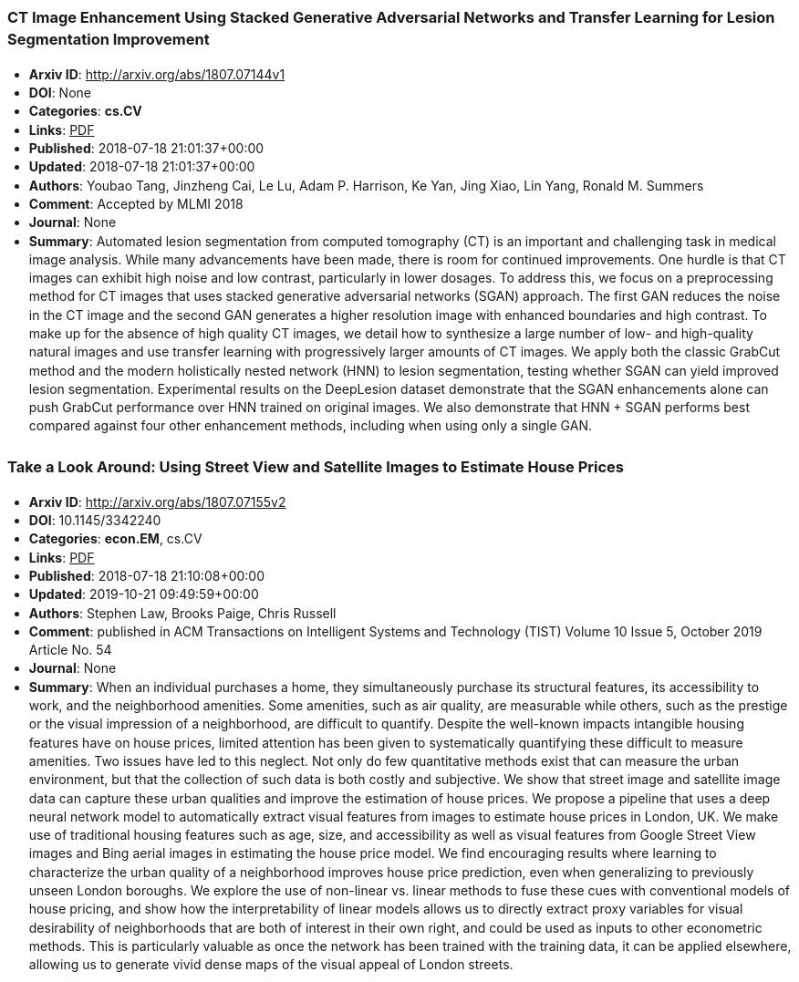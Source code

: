 

### CT Image Enhancement Using Stacked Generative Adversarial Networks and Transfer Learning for Lesion Segmentation Improvement
- **Arxiv ID**: http://arxiv.org/abs/1807.07144v1
- **DOI**: None
- **Categories**: **cs.CV**
- **Links**: [PDF](http://arxiv.org/pdf/1807.07144v1)
- **Published**: 2018-07-18 21:01:37+00:00
- **Updated**: 2018-07-18 21:01:37+00:00
- **Authors**: Youbao Tang, Jinzheng Cai, Le Lu, Adam P. Harrison, Ke Yan, Jing Xiao, Lin Yang, Ronald M. Summers
- **Comment**: Accepted by MLMI 2018
- **Journal**: None
- **Summary**: Automated lesion segmentation from computed tomography (CT) is an important and challenging task in medical image analysis. While many advancements have been made, there is room for continued improvements. One hurdle is that CT images can exhibit high noise and low contrast, particularly in lower dosages. To address this, we focus on a preprocessing method for CT images that uses stacked generative adversarial networks (SGAN) approach. The first GAN reduces the noise in the CT image and the second GAN generates a higher resolution image with enhanced boundaries and high contrast. To make up for the absence of high quality CT images, we detail how to synthesize a large number of low- and high-quality natural images and use transfer learning with progressively larger amounts of CT images. We apply both the classic GrabCut method and the modern holistically nested network (HNN) to lesion segmentation, testing whether SGAN can yield improved lesion segmentation. Experimental results on the DeepLesion dataset demonstrate that the SGAN enhancements alone can push GrabCut performance over HNN trained on original images. We also demonstrate that HNN + SGAN performs best compared against four other enhancement methods, including when using only a single GAN.



### Take a Look Around: Using Street View and Satellite Images to Estimate House Prices
- **Arxiv ID**: http://arxiv.org/abs/1807.07155v2
- **DOI**: 10.1145/3342240
- **Categories**: **econ.EM**, cs.CV
- **Links**: [PDF](http://arxiv.org/pdf/1807.07155v2)
- **Published**: 2018-07-18 21:10:08+00:00
- **Updated**: 2019-10-21 09:49:59+00:00
- **Authors**: Stephen Law, Brooks Paige, Chris Russell
- **Comment**: published in ACM Transactions on Intelligent Systems and Technology
  (TIST) Volume 10 Issue 5, October 2019 Article No. 54
- **Journal**: None
- **Summary**: When an individual purchases a home, they simultaneously purchase its structural features, its accessibility to work, and the neighborhood amenities. Some amenities, such as air quality, are measurable while others, such as the prestige or the visual impression of a neighborhood, are difficult to quantify. Despite the well-known impacts intangible housing features have on house prices, limited attention has been given to systematically quantifying these difficult to measure amenities. Two issues have led to this neglect. Not only do few quantitative methods exist that can measure the urban environment, but that the collection of such data is both costly and subjective.   We show that street image and satellite image data can capture these urban qualities and improve the estimation of house prices. We propose a pipeline that uses a deep neural network model to automatically extract visual features from images to estimate house prices in London, UK. We make use of traditional housing features such as age, size, and accessibility as well as visual features from Google Street View images and Bing aerial images in estimating the house price model. We find encouraging results where learning to characterize the urban quality of a neighborhood improves house price prediction, even when generalizing to previously unseen London boroughs.   We explore the use of non-linear vs. linear methods to fuse these cues with conventional models of house pricing, and show how the interpretability of linear models allows us to directly extract proxy variables for visual desirability of neighborhoods that are both of interest in their own right, and could be used as inputs to other econometric methods. This is particularly valuable as once the network has been trained with the training data, it can be applied elsewhere, allowing us to generate vivid dense maps of the visual appeal of London streets.



